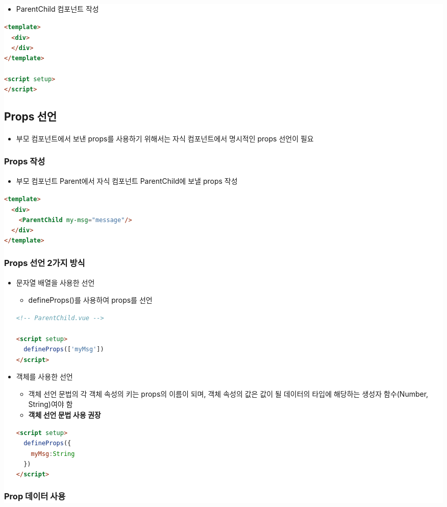- ParentChild 컴포넌트 작성

```html
<template>
  <div>
  </div>
</template>

<script setup>
</script>
```

## Props 선언

- 부모 컴포넌트에서 보낸 props를 사용하기 위해서는 자식 컴포넌트에서 명시적인 props 선언이 필요

### Props 작성

- 부모 컴포넌트 Parent에서 자식 컴포넌트 ParentChild에 보낼 props 작성

```html
<template>
  <div>
    <ParentChild my-msg="message"/>
  </div>
</template>
```

### Props 선언 2가지 방식

- 문자열 배열을 사용한 선언
    - defineProps()를 사용하여 props를 선언
    
    ```html
    <!-- ParentChild.vue -->
    
    <script setup>
      defineProps(['myMsg'])
    </script>
    ```
    
- 객체를 사용한 선언
    - 객체 선언 문법의 각 객체 속성의 키는 props의 이름이 되며, 객체 속성의 값은 값이 될 데이터의 타입에 해당하는 생성자 함수(Number, String)여야 함
    - **객체 선언 문법 사용 권장**
    
    ```html
    <script setup>
      defineProps({
        myMsg:String
      })
    </script>
    ```
    

### Prop 데이터 사용
